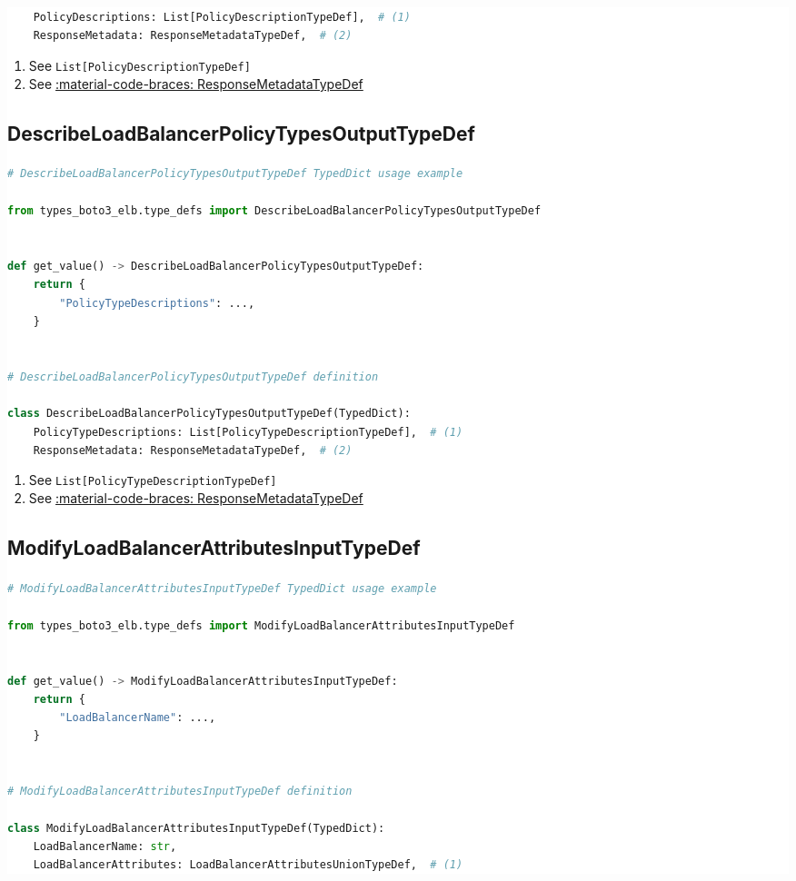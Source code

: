 ```python
    PolicyDescriptions: List[PolicyDescriptionTypeDef],  # (1)
    ResponseMetadata: ResponseMetadataTypeDef,  # (2)
```

1. See `List[PolicyDescriptionTypeDef]`
2. See [:material-code-braces: ResponseMetadataTypeDef](./type_defs.md#responsemetadatatypedef)

## DescribeLoadBalancerPolicyTypesOutputTypeDef

```python
# DescribeLoadBalancerPolicyTypesOutputTypeDef TypedDict usage example

from types_boto3_elb.type_defs import DescribeLoadBalancerPolicyTypesOutputTypeDef


def get_value() -> DescribeLoadBalancerPolicyTypesOutputTypeDef:
    return {
        "PolicyTypeDescriptions": ...,
    }


# DescribeLoadBalancerPolicyTypesOutputTypeDef definition

class DescribeLoadBalancerPolicyTypesOutputTypeDef(TypedDict):
    PolicyTypeDescriptions: List[PolicyTypeDescriptionTypeDef],  # (1)
    ResponseMetadata: ResponseMetadataTypeDef,  # (2)
```

1. See `List[PolicyTypeDescriptionTypeDef]`
2. See [:material-code-braces: ResponseMetadataTypeDef](./type_defs.md#responsemetadatatypedef)

## ModifyLoadBalancerAttributesInputTypeDef

```python
# ModifyLoadBalancerAttributesInputTypeDef TypedDict usage example

from types_boto3_elb.type_defs import ModifyLoadBalancerAttributesInputTypeDef


def get_value() -> ModifyLoadBalancerAttributesInputTypeDef:
    return {
        "LoadBalancerName": ...,
    }


# ModifyLoadBalancerAttributesInputTypeDef definition

class ModifyLoadBalancerAttributesInputTypeDef(TypedDict):
    LoadBalancerName: str,
    LoadBalancerAttributes: LoadBalancerAttributesUnionTypeDef,  # (1)
```
